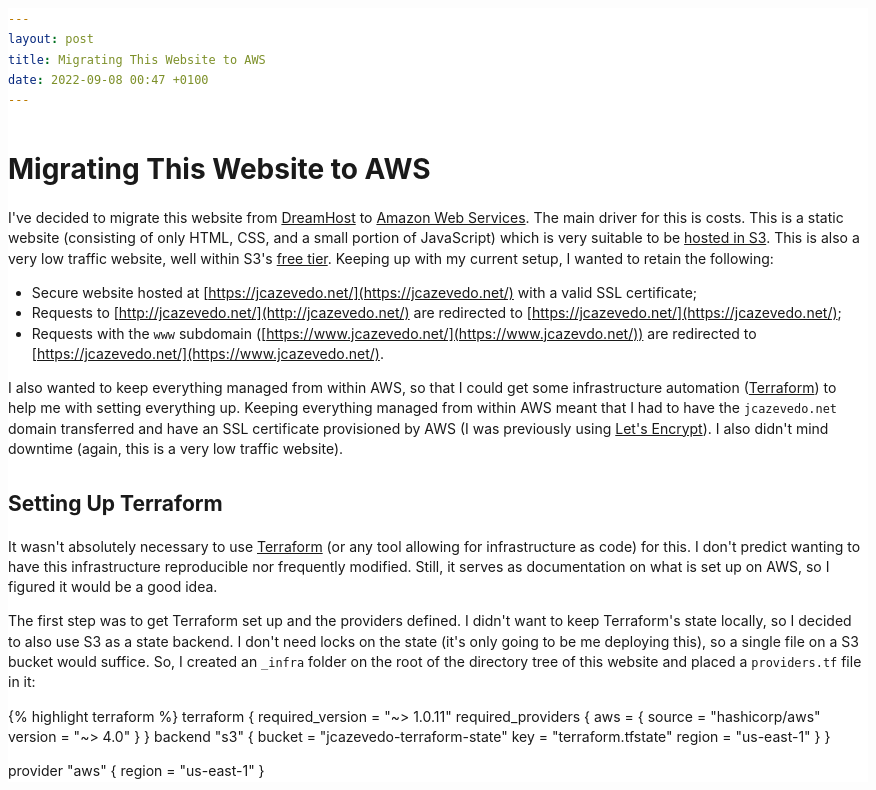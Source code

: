 ```yaml
---
layout: post
title: Migrating This Website to AWS
date: 2022-09-08 00:47 +0100
---
```

# Migrating This Website to AWS

I've decided to migrate this website from [DreamHost][dreamhost] to [Amazon Web
Services][aws]. The main driver for this is costs. This is a static website
(consisting of only HTML, CSS, and a small portion of JavaScript) which is very
suitable to be [hosted in S3][S3 static website]. This is also a very low
traffic website, well within S3's [free tier][free tier]. Keeping up with my
current setup, I wanted to retain the following:

* Secure website hosted at [https://jcazevedo.net/](https://jcazevedo.net/) with
  a valid SSL certificate;
* Requests to [http://jcazevedo.net/](http://jcazevedo.net/) are redirected to
  [https://jcazevedo.net/](https://jcazevedo.net/);
* Requests with the `www` subdomain
  ([https://www.jcazevedo.net/](https://www.jcazevdo.net/)) are redirected to
  [https://jcazevedo.net/](https://www.jcazevedo.net/).

I also wanted to keep everything managed from within AWS, so that I could get
some infrastructure automation ([Terraform][terraform]) to help me with setting
everything up. Keeping everything managed from within AWS meant that I had to
have the `jcazevedo.net` domain transferred and have an SSL certificate
provisioned by AWS (I was previously using [Let's Encrypt][letsencrypt]). I also
didn't mind downtime (again, this is a very low traffic website).

## Setting Up Terraform

It wasn't absolutely necessary to use [Terraform][terraform] (or any tool
allowing for infrastructure as code) for this. I don't predict wanting to have
this infrastructure reproducible nor frequently modified. Still, it serves as
documentation on what is set up on AWS, so I figured it would be a good idea.

The first step was to get Terraform set up and the providers defined. I didn't
want to keep Terraform's state locally, so I decided to also use S3 as a state
backend. I don't need locks on the state (it's only going to be me deploying
this), so a single file on a S3 bucket would suffice. So, I created an `_infra`
folder on the root of the directory tree of this website and placed a
`providers.tf` file in it:

{% highlight terraform %}
terraform {
  required_version = "~> 1.0.11"
  required_providers {
    aws = {
      source  = "hashicorp/aws"
      version = "~> 4.0"
    }
  }
  backend "s3" {
    bucket = "jcazevedo-terraform-state"
    key    = "terraform.tfstate"
    region = "us-east-1"
  }
}

provider "aws" {
  region = "us-east-1"
}

[S3 static website]: https://docs.aws.amazon.com/AmazonS3/latest/userguide/WebsiteHosting.html
[alex-hyett-blogpost-cloudfront]: https://www.alexhyett.com/terraform-s3-static-website-hosting#cloudfronttf
[alex-hyett-blogpost-ssl]: https://www.alexhyett.com/terraform-s3-static-website-hosting#acmtf
[alex-hyett-static-website-hosting]: https://www.alexhyett.com/terraform-s3-static-website-hosting#acmtf
[alex-hyett]: https://www.alexhyett.com/
[aws]: https://aws.amazon.com/
[bucket-redirect]: https://docs.aws.amazon.com/AmazonS3/latest/userguide/how-to-page-redirect.html
[cloudfront]: https://aws.amazon.com/cloudfront/
[dreamhost]: https://www.dreamhost.com/
[free tier]: https://aws.amazon.com/s3/pricing/#AWS_Free_Tier
[letsencrypt]: https://letsencrypt.org/
[route53]: https://aws.amazon.com/route53/
[terraform]: https://www.terraform.io/
[transfer-domain]: https://docs.aws.amazon.com/Route53/latest/DeveloperGuide/domain-transfer-to-route-53.html